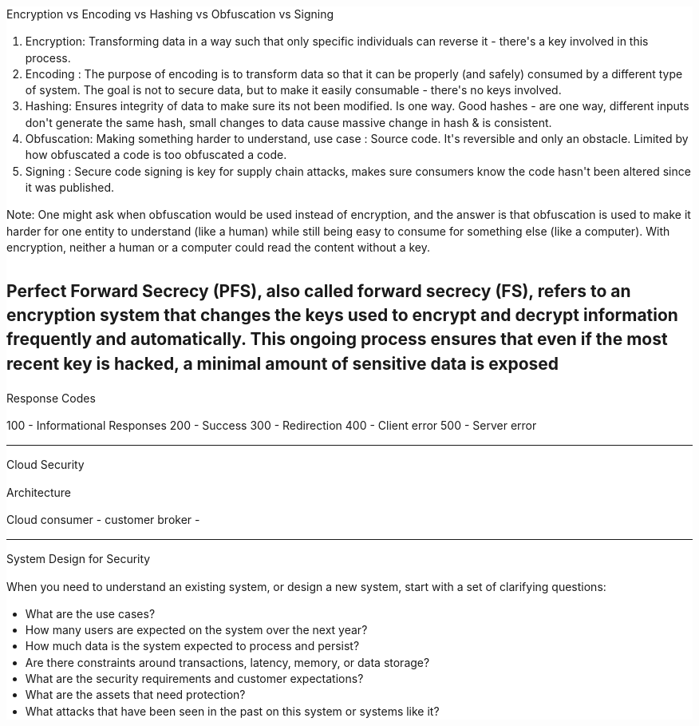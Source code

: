 
Encryption vs Encoding vs Hashing vs Obfuscation vs Signing

1. Encryption: Transforming data in a way such that only specific individuals can reverse it - there's a key involved in this process.
2. Encoding : The purpose of encoding is to transform data so that it can be properly (and safely) consumed by a different type of system. The goal is not to secure data, but to make it easily consumable - there's no keys involved.
3. Hashing: Ensures integrity of data to make sure its not been modified. Is one way. Good hashes - are one way, different inputs don't generate the same hash, small changes to data cause massive change in hash & is consistent.
4. Obfuscation: Making something harder to understand, use case : Source code. It's reversible and only an obstacle. Limited by how obfuscated a code is too obfuscated a code.
5. Signing : Secure code signing is key for supply chain attacks, makes sure consumers know the code hasn't been altered since it was published.

Note: One might ask when obfuscation would be used instead of encryption, and the answer is that obfuscation is used to make it harder for one entity to understand (like a human) while still being easy to consume for something else (like a computer). With encryption, neither a human or a computer could read the content without a key.

## Perfect Forward Secrecy (PFS), also called forward secrecy (FS), refers to an encryption system that changes the keys used to encrypt and decrypt information frequently and automatically. This ongoing process ensures that even if the most recent key is hacked, a minimal amount of sensitive data is exposed

Response Codes

100 - Informational Responses
200 - Success
300 - Redirection
400 - Client error
500 - Server error

---

Cloud Security

Architecture

Cloud consumer - customer
broker -

---

System Design for Security

When you need to understand an existing system, or design a new system, start with a set of clarifying questions:

- What are the use cases?
- How many users are expected on the system over the next year?
- How much data is the system expected to process and persist?
- Are there constraints around transactions, latency, memory, or data storage?
- What are the security requirements and customer expectations?
- What are the assets that need protection?
- What attacks that have been seen in the past on this system or systems like it?
